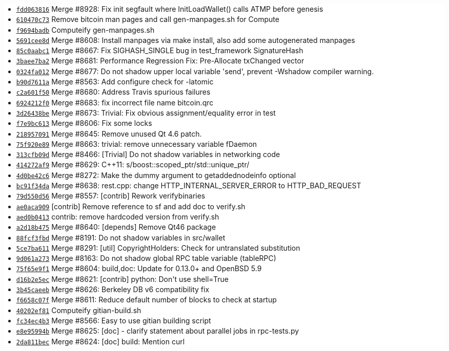 - [`fdd063816`](https://github.com/computepay/compute/commit/fdd063816) Merge #8928: Fix init segfault where InitLoadWallet() calls ATMP before genesis
- [`610470c73`](https://github.com/computepay/compute/commit/610470c73) Remove bitcoin man pages and call gen-manpages.sh for Compute
- [`f9694badb`](https://github.com/computepay/compute/commit/f9694badb) Computeify gen-manpages.sh
- [`5691cee8d`](https://github.com/computepay/compute/commit/5691cee8d) Merge #8608: Install manpages via make install, also add some autogenerated manpages
- [`85c0aabc1`](https://github.com/computepay/compute/commit/85c0aabc1) Merge #8667: Fix SIGHASH_SINGLE bug in test_framework SignatureHash
- [`3baee7ba2`](https://github.com/computepay/compute/commit/3baee7ba2) Merge #8681: Performance Regression Fix: Pre-Allocate txChanged vector
- [`0324fa012`](https://github.com/computepay/compute/commit/0324fa012) Merge #8677: Do not shadow upper local variable 'send', prevent -Wshadow compiler warning.
- [`b90d7611a`](https://github.com/computepay/compute/commit/b90d7611a) Merge #8563: Add configure check for -latomic
- [`c2a601f50`](https://github.com/computepay/compute/commit/c2a601f50) Merge #8680: Address Travis spurious failures
- [`6924212f0`](https://github.com/computepay/compute/commit/6924212f0) Merge #8683: fix incorrect file name bitcoin.qrc
- [`3d26438be`](https://github.com/computepay/compute/commit/3d26438be) Merge #8673: Trivial: Fix obvious assignment/equality error in test
- [`f7e9bc613`](https://github.com/computepay/compute/commit/f7e9bc613) Merge #8606: Fix some locks
- [`218957091`](https://github.com/computepay/compute/commit/218957091) Merge #8645: Remove unused Qt 4.6 patch.
- [`75f920e89`](https://github.com/computepay/compute/commit/75f920e89) Merge #8663: trivial: remove unnecessary variable fDaemon
- [`313cfb09d`](https://github.com/computepay/compute/commit/313cfb09d) Merge #8466: [Trivial] Do not shadow variables in networking code
- [`414272af9`](https://github.com/computepay/compute/commit/414272af9) Merge #8629: C++11: s/boost::scoped_ptr/std::unique_ptr/
- [`4d0be42c6`](https://github.com/computepay/compute/commit/4d0be42c6) Merge #8272: Make the dummy argument to getaddednodeinfo optional
- [`bc91f34da`](https://github.com/computepay/compute/commit/bc91f34da) Merge #8638: rest.cpp: change HTTP_INTERNAL_SERVER_ERROR to HTTP_BAD_REQUEST
- [`79d550d56`](https://github.com/computepay/compute/commit/79d550d56) Merge #8557: [contrib] Rework verifybinaries
- [`ae0aca909`](https://github.com/computepay/compute/commit/ae0aca909) [contrib] Remove reference to sf and add doc to verify.sh
- [`aed0b0413`](https://github.com/computepay/compute/commit/aed0b0413) contrib: remove hardcoded version from verify.sh
- [`a2d18b475`](https://github.com/computepay/compute/commit/a2d18b475) Merge #8640: [depends] Remove Qt46 package
- [`88fcf3fbd`](https://github.com/computepay/compute/commit/88fcf3fbd) Merge #8191: Do not shadow variables in src/wallet
- [`5ce7ba611`](https://github.com/computepay/compute/commit/5ce7ba611) Merge #8291: [util] CopyrightHolders: Check for untranslated substitution
- [`9d061a273`](https://github.com/computepay/compute/commit/9d061a273) Merge #8163: Do not shadow global RPC table variable (tableRPC)
- [`75f65e9f1`](https://github.com/computepay/compute/commit/75f65e9f1) Merge #8604: build,doc: Update for 0.13.0+ and OpenBSD 5.9
- [`d16b2e5ec`](https://github.com/computepay/compute/commit/d16b2e5ec) Merge #8621: [contrib] python: Don't use shell=True
- [`3b45caeeb`](https://github.com/computepay/compute/commit/3b45caeeb) Merge #8626: Berkeley DB v6 compatibility fix
- [`f6658c07f`](https://github.com/computepay/compute/commit/f6658c07f) Merge #8611: Reduce default number of blocks to check at startup
- [`40202ef81`](https://github.com/computepay/compute/commit/40202ef81) Computeify gitian-build.sh
- [`fc34ec4b3`](https://github.com/computepay/compute/commit/fc34ec4b3) Merge #8566: Easy to use gitian building script
- [`e8e95994b`](https://github.com/computepay/compute/commit/e8e95994b) Merge #8625: [doc] - clarify statement about parallel jobs in rpc-tests.py
- [`2da811bec`](https://github.com/computepay/compute/commit/2da811bec) Merge #8624: [doc] build: Mention curl